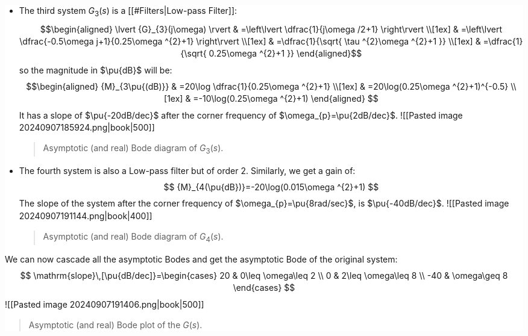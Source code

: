 - The third system ${G}_{3}(s)$ is a [[#Filters|Low-pass Filter]]:
	  $$\begin{aligned}
	\lvert {G}_{3}(j\omega) \rvert & =\left\lvert \dfrac{1}{j\omega /2+1} \right\rvert \\[1ex]
	 & =\left\lvert  \dfrac{-0.5\omega j+1}{0.25\omega ^{2}+1}  \right\rvert \\[1ex]
	 & =\dfrac{1}{\sqrt{ \tau ^{2}\omega ^{2}+1 }} \\[1ex]
	 & =\dfrac{1}{\sqrt{ 0.25\omega ^{2}+1 }}
	\end{aligned}$$
	so the magnitude in $\pu{dB}$ will be:
	$$\begin{aligned}
	{M}_{3\pu{(dB)}} & =20\log \dfrac{1}{0.25\omega ^{2}+1} \\[1ex]
	 & =20\log(0.25\omega ^{2}+1)^{-0.5} \\[1ex]
	 & =-10\log(0.25\omega ^{2}+1)
	\end{aligned}
	$$
	It has a slope of $\pu{-20dB/dec}$ after the corner frequency of $\omega_{p}=\pu{2dB/dec}$.
	![[Pasted image 20240907185924.png|book|500]]
	>Asymptotic (and real) Bode diagram of ${G}_{3}(s)$.
	
- The fourth system is also a Low-pass filter but of order $2$. Similarly, we get a gain of:
	$$
	{M}_{4(\pu{dB})}=-20\log(0.015\omega ^{2}+1)
	$$
	The slope of the system after the corner frequency of $\omega_{p}=\pu{8rad/sec}$, is $\pu{-40dB/dec}$.
	![[Pasted image 20240907191144.png|book|400]]
	>Asymptotic (and real) Bode diagram of ${G}_{4}(s)$.


We can now cascade all the asymptotic Bodes and get the asymptotic Bode of the original system:
$$
\mathrm{slope}\,[\pu{dB/dec]}=\begin{cases}
20 & 0\leq  \omega\leq  2 \\
0 & 2\leq  \omega\leq  8 \\
-40 & \omega\geq  8
\end{cases}
$$
![[Pasted image 20240907191406.png|book|500]]
>Asymptotic (and real) Bode plot of the $G(s)$.


